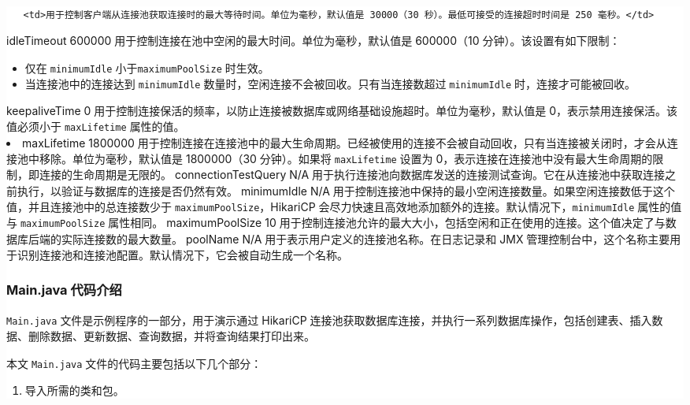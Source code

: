        <td>用于控制客户端从连接池获取连接时的最大等待时间。单位为毫秒，默认值是 30000（30 秒）。最低可接受的连接超时时间是 250 毫秒。</td>
   </tr>
   <tr>
       <td>idleTimeout</td>
       <td>600000</td>
       <td>用于控制连接在池中空闲的最大时间。单位为毫秒，默认值是 600000（10 分钟）。该设置有如下限制：<ul><li>仅在 <code>minimumIdle</code> 小于<code>maximumPoolSize</code> 时生效。</li><li>当连接池中的连接达到 <code>minimumIdle</code> 数量时，空闲连接不会被回收。只有当连接数超过 <code>minimumIdle</code> 时，连接才可能被回收。</li></ul></td>
   </tr>
   <tr>
       <td>keepaliveTime</td>
       <td>0</td>
       <td>用于控制连接保活的频率，以防止连接被数据库或网络基础设施超时。单位为毫秒，默认值是 0，表示禁用连接保活。该值必须小于 <code>maxLifetime</code> 属性的值。</li><li></td>
   </tr>
   <tr>
       <td>maxLifetime</td>
       <td>1800000</td>
       <td>用于控制连接在连接池中的最大生命周期。已经被使用的连接不会被自动回收，只有当连接被关闭时，才会从连接池中移除。单位为毫秒，默认值是 1800000（30 分钟）。如果将 <code>maxLifetime</code> 设置为 0，表示连接在连接池中没有最大生命周期的限制，即连接的生命周期是无限的。</td>
   </tr>
   <tr>
       <td>connectionTestQuery</td>
       <td>N/A</td>
       <td>用于执行连接池向数据库发送的连接测试查询。它在从连接池中获取连接之前执行，以验证与数据库的连接是否仍然有效。</td>
   </tr>
   <tr>
       <td>minimumIdle</td>
       <td>N/A</td>
       <td>用于控制连接池中保持的最小空闲连接数量。如果空闲连接数低于这个值，并且连接池中的总连接数少于 <code>maximumPoolSize</code>，HikariCP 会尽力快速且高效地添加额外的连接。默认情况下，<code>minimumIdle</code> 属性的值与 <code>maximumPoolSize</code> 属性相同。</td>
   </tr>
   <tr>
       <td>maximumPoolSize</td>
       <td>10</td>
       <td>用于控制连接池允许的最大大小，包括空闲和正在使用的连接。这个值决定了与数据库后端的实际连接数的最大数量。</td>
   </tr>
   <tr>
       <td>poolName</td>
       <td>N/A</td>
       <td>用于表示用户定义的连接池名称。在日志记录和 JMX 管理控制台中，这个名称主要用于识别连接池和连接池配置。默认情况下，它会被自动生成一个名称。</td>
   </tr>
</table>

### Main.java 代码介绍

`Main.java` 文件是示例程序的一部分，用于演示通过 HikariCP 连接池获取数据库连接，并执行一系列数据库操作，包括创建表、插入数据、删除数据、更新数据、查询数据，并将查询结果打印出来。

本文 `Main.java` 文件的代码主要包括以下几个部分：

1. 导入所需的类和包。
